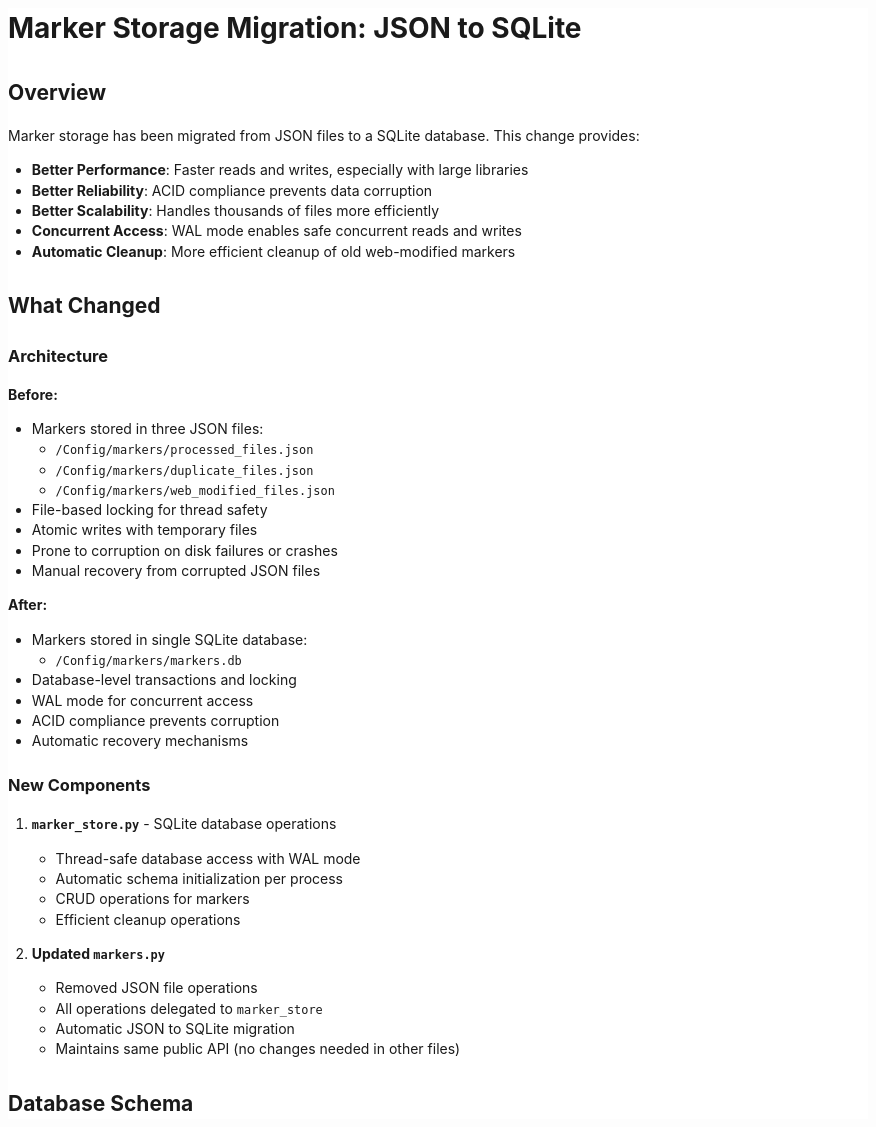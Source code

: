 # Marker Storage Migration: JSON to SQLite

## Overview

Marker storage has been migrated from JSON files to a SQLite database. This change provides:

- **Better Performance**: Faster reads and writes, especially with large libraries
- **Better Reliability**: ACID compliance prevents data corruption
- **Better Scalability**: Handles thousands of files more efficiently
- **Concurrent Access**: WAL mode enables safe concurrent reads and writes
- **Automatic Cleanup**: More efficient cleanup of old web-modified markers

## What Changed

### Architecture

**Before:**
- Markers stored in three JSON files:
  - `/Config/markers/processed_files.json`
  - `/Config/markers/duplicate_files.json`
  - `/Config/markers/web_modified_files.json`
- File-based locking for thread safety
- Atomic writes with temporary files
- Prone to corruption on disk failures or crashes
- Manual recovery from corrupted JSON files

**After:**
- Markers stored in single SQLite database:
  - `/Config/markers/markers.db`
- Database-level transactions and locking
- WAL mode for concurrent access
- ACID compliance prevents corruption
- Automatic recovery mechanisms

### New Components

1. **`marker_store.py`** - SQLite database operations
   - Thread-safe database access with WAL mode
   - Automatic schema initialization per process
   - CRUD operations for markers
   - Efficient cleanup operations

2. **Updated `markers.py`**
   - Removed JSON file operations
   - All operations delegated to `marker_store`
   - Automatic JSON to SQLite migration
   - Maintains same public API (no changes needed in other files)

## Database Schema
